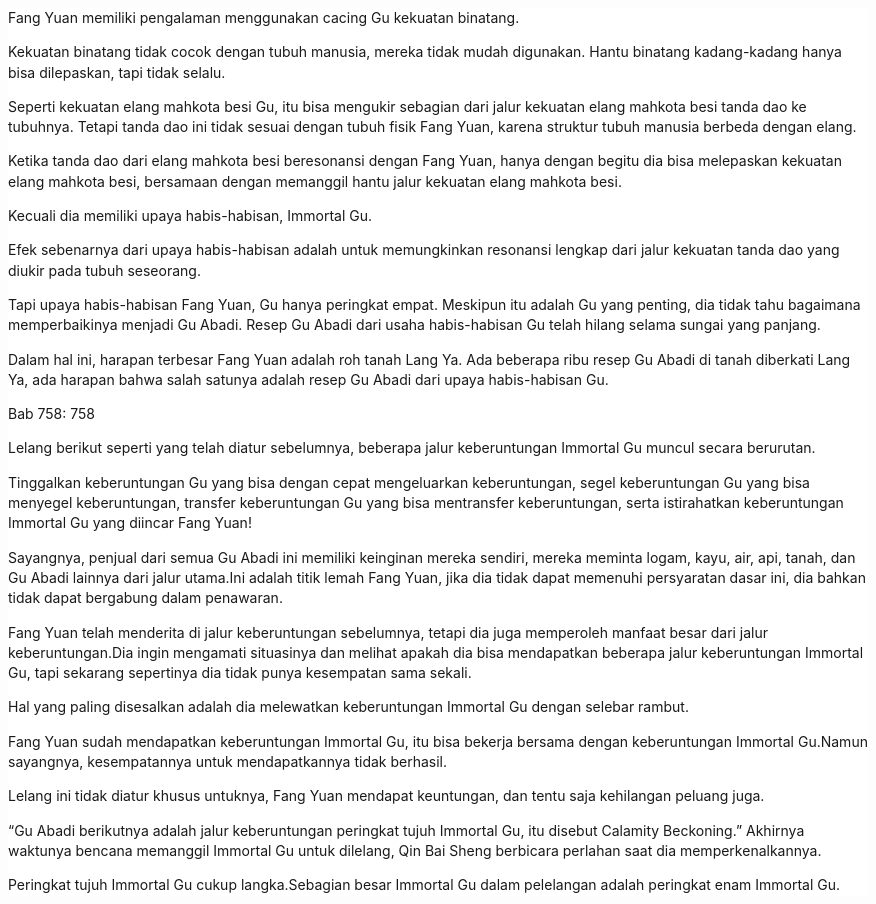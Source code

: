 Fang Yuan memiliki pengalaman menggunakan cacing Gu kekuatan binatang.

Kekuatan binatang tidak cocok dengan tubuh manusia, mereka tidak mudah digunakan. Hantu binatang kadang-kadang hanya bisa dilepaskan, tapi tidak selalu.

Seperti kekuatan elang mahkota besi Gu, itu bisa mengukir sebagian dari jalur kekuatan elang mahkota besi tanda dao ke tubuhnya. Tetapi tanda dao ini tidak sesuai dengan tubuh fisik Fang Yuan, karena struktur tubuh manusia berbeda dengan elang.

Ketika tanda dao dari elang mahkota besi beresonansi dengan Fang Yuan, hanya dengan begitu dia bisa melepaskan kekuatan elang mahkota besi, bersamaan dengan memanggil hantu jalur kekuatan elang mahkota besi.

Kecuali dia memiliki upaya habis-habisan, Immortal Gu.

Efek sebenarnya dari upaya habis-habisan adalah untuk memungkinkan resonansi lengkap dari jalur kekuatan tanda dao yang diukir pada tubuh seseorang.

Tapi upaya habis-habisan Fang Yuan, Gu hanya peringkat empat. Meskipun itu adalah Gu yang penting, dia tidak tahu bagaimana memperbaikinya menjadi Gu Abadi. Resep Gu Abadi dari usaha habis-habisan Gu telah hilang selama sungai yang panjang.

Dalam hal ini, harapan terbesar Fang Yuan adalah roh tanah Lang Ya. Ada beberapa ribu resep Gu Abadi di tanah diberkati Lang Ya, ada harapan bahwa salah satunya adalah resep Gu Abadi dari upaya habis-habisan Gu.

Bab 758: 758

Lelang berikut seperti yang telah diatur sebelumnya, beberapa jalur keberuntungan Immortal Gu muncul secara berurutan.

Tinggalkan keberuntungan Gu yang bisa dengan cepat mengeluarkan keberuntungan, segel keberuntungan Gu yang bisa menyegel keberuntungan, transfer keberuntungan Gu yang bisa mentransfer keberuntungan, serta istirahatkan keberuntungan Immortal Gu yang diincar Fang Yuan!

Sayangnya, penjual dari semua Gu Abadi ini memiliki keinginan mereka sendiri, mereka meminta logam, kayu, air, api, tanah, dan Gu Abadi lainnya dari jalur utama.Ini adalah titik lemah Fang Yuan, jika dia tidak dapat memenuhi persyaratan dasar ini, dia bahkan tidak dapat bergabung dalam penawaran.

Fang Yuan telah menderita di jalur keberuntungan sebelumnya, tetapi dia juga memperoleh manfaat besar dari jalur keberuntungan.Dia ingin mengamati situasinya dan melihat apakah dia bisa mendapatkan beberapa jalur keberuntungan Immortal Gu, tapi sekarang sepertinya dia tidak punya kesempatan sama sekali.

Hal yang paling disesalkan adalah dia melewatkan keberuntungan Immortal Gu dengan selebar rambut.

Fang Yuan sudah mendapatkan keberuntungan Immortal Gu, itu bisa bekerja bersama dengan keberuntungan Immortal Gu.Namun sayangnya, kesempatannya untuk mendapatkannya tidak berhasil.

Lelang ini tidak diatur khusus untuknya, Fang Yuan mendapat keuntungan, dan tentu saja kehilangan peluang juga.

“Gu Abadi berikutnya adalah jalur keberuntungan peringkat tujuh Immortal Gu, itu disebut Calamity Beckoning.” Akhirnya waktunya bencana memanggil Immortal Gu untuk dilelang, Qin Bai Sheng berbicara perlahan saat dia memperkenalkannya.

Peringkat tujuh Immortal Gu cukup langka.Sebagian besar Immortal Gu dalam pelelangan adalah peringkat enam Immortal Gu.
